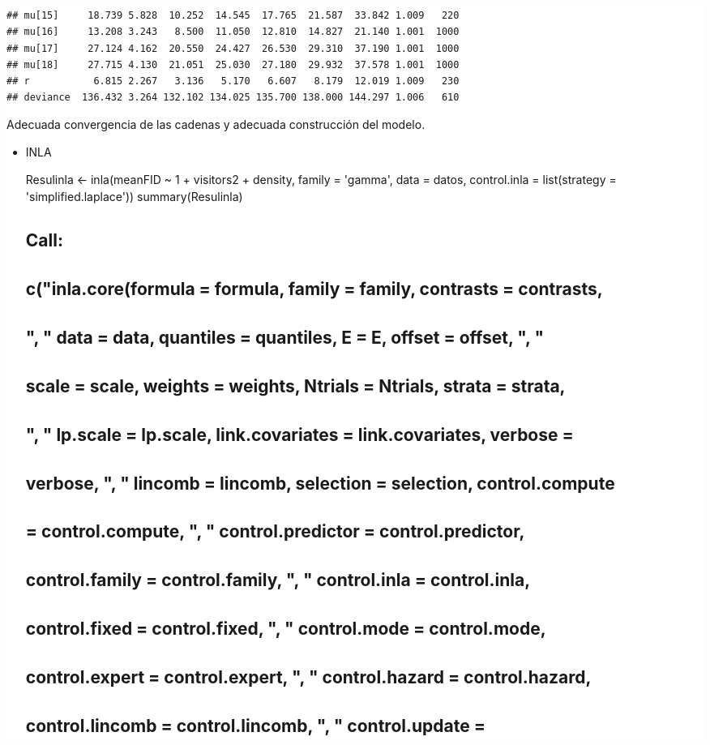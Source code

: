     ## mu[15]     18.739 5.828  10.252  14.545  17.765  21.587  33.842 1.009   220
    ## mu[16]     13.208 3.243   8.500  11.050  12.810  14.827  21.140 1.001  1000
    ## mu[17]     27.124 4.162  20.550  24.427  26.530  29.310  37.190 1.001  1000
    ## mu[18]     27.715 4.130  21.051  25.030  27.180  29.932  37.578 1.001  1000
    ## r           6.815 2.267   3.136   5.170   6.607   8.179  12.019 1.009   230
    ## deviance  136.432 3.264 132.102 134.025 135.700 138.000 144.297 1.006   610

Adecuada convergencia de las cadenas y adecuada construcción del modelo.

-   INLA



    Resulinla <- inla(meanFID ~ 1 + visitors2 + density, 
                      family = 'gamma', 
                      data = datos,
                      control.inla = list(strategy = 'simplified.laplace'))
    summary(Resulinla)

    ## 
    ## Call:
    ##    c("inla.core(formula = formula, family = family, contrasts = contrasts, 
    ##    ", " data = data, quantiles = quantiles, E = E, offset = offset, ", " 
    ##    scale = scale, weights = weights, Ntrials = Ntrials, strata = strata, 
    ##    ", " lp.scale = lp.scale, link.covariates = link.covariates, verbose = 
    ##    verbose, ", " lincomb = lincomb, selection = selection, control.compute 
    ##    = control.compute, ", " control.predictor = control.predictor, 
    ##    control.family = control.family, ", " control.inla = control.inla, 
    ##    control.fixed = control.fixed, ", " control.mode = control.mode, 
    ##    control.expert = control.expert, ", " control.hazard = control.hazard, 
    ##    control.lincomb = control.lincomb, ", " control.update = 